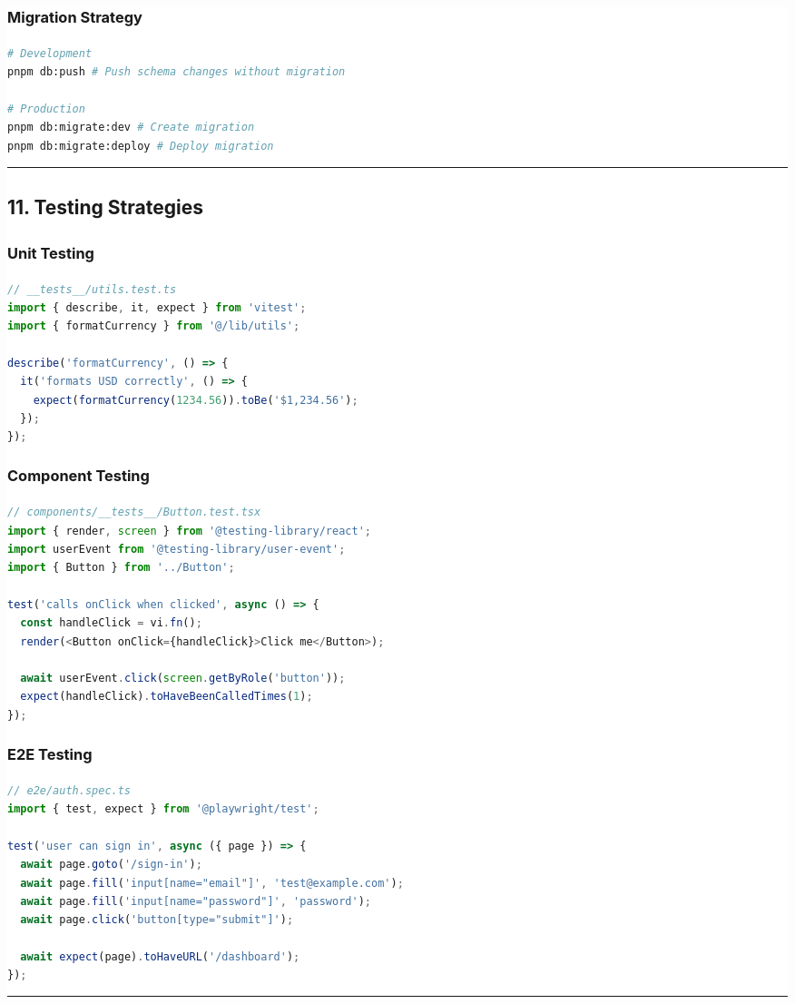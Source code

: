 ### Migration Strategy

```bash
# Development
pnpm db:push # Push schema changes without migration

# Production
pnpm db:migrate:dev # Create migration
pnpm db:migrate:deploy # Deploy migration
```

---

## 11. Testing Strategies

### Unit Testing

```typescript
// __tests__/utils.test.ts
import { describe, it, expect } from 'vitest';
import { formatCurrency } from '@/lib/utils';

describe('formatCurrency', () => {
  it('formats USD correctly', () => {
    expect(formatCurrency(1234.56)).toBe('$1,234.56');
  });
});
```

### Component Testing

```typescript
// components/__tests__/Button.test.tsx
import { render, screen } from '@testing-library/react';
import userEvent from '@testing-library/user-event';
import { Button } from '../Button';

test('calls onClick when clicked', async () => {
  const handleClick = vi.fn();
  render(<Button onClick={handleClick}>Click me</Button>);
  
  await userEvent.click(screen.getByRole('button'));
  expect(handleClick).toHaveBeenCalledTimes(1);
});
```

### E2E Testing

```typescript
// e2e/auth.spec.ts
import { test, expect } from '@playwright/test';

test('user can sign in', async ({ page }) => {
  await page.goto('/sign-in');
  await page.fill('input[name="email"]', 'test@example.com');
  await page.fill('input[name="password"]', 'password');
  await page.click('button[type="submit"]');
  
  await expect(page).toHaveURL('/dashboard');
});
```

---